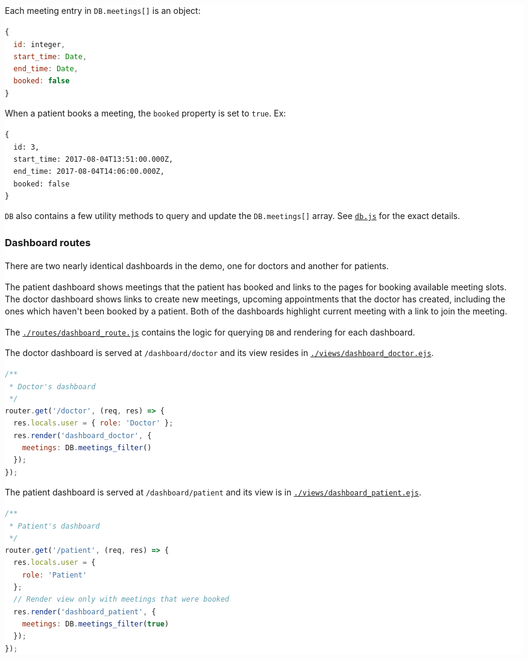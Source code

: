 Each meeting entry in `DB.meetings[]` is an object:

```js
{
  id: integer,
  start_time: Date,
  end_time: Date,
  booked: false
}
```

When a patient books a meeting, the `booked` property is set to `true`. Ex:

```
{
  id: 3,
  start_time: 2017-08-04T13:51:00.000Z,
  end_time: 2017-08-04T14:06:00.000Z,
  booked: false
}
```

`DB` also contains a few utility methods to query and update the `DB.meetings[]` array. See [`db.js`](db.js) for the exact details.

### Dashboard routes

There are two nearly identical dashboards in the demo, one for doctors and another for patients.

The patient dashboard shows meetings that the patient has booked and links to the pages for booking available meeting slots. The doctor dashboard shows links to create new meetings, upcoming appointments that the doctor has created, including the ones which haven't been booked by a patient. Both of the dashboards highlight current meeting with a link to join the meeting.

The [`./routes/dashboard_route.js`](routes/dashboard_route.js) contains the logic for querying `DB` and rendering for each dashboard.

The doctor dashboard is served at `/dashboard/doctor` and its view resides in [`./views/dashboard_doctor.ejs`](views/dashboard_doctor.ejs).

```js
/**
 * Doctor's dashboard
 */
router.get('/doctor', (req, res) => {
  res.locals.user = { role: 'Doctor' };
  res.render('dashboard_doctor', {
    meetings: DB.meetings_filter()
  });
});
```

The patient dashboard is served at `/dashboard/patient` and its view is in [`./views/dashboard_patient.ejs`](views/dashboard_patient.ejs).

```js
/**
 * Patient's dashboard
 */
router.get('/patient', (req, res) => {
  res.locals.user = {
    role: 'Patient'
  };
  // Render view only with meetings that were booked
  res.render('dashboard_patient', {
    meetings: DB.meetings_filter(true)
  });
});
```
